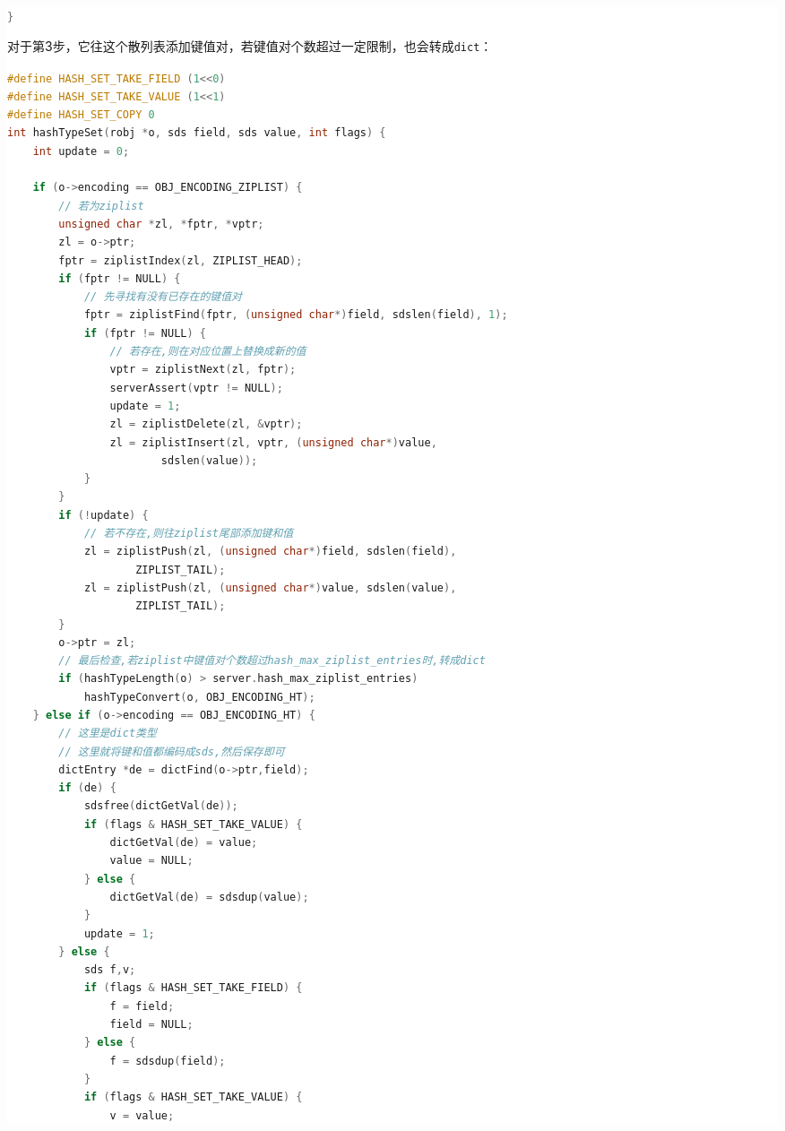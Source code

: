 ```C
}
```

对于第3步，它往这个散列表添加键值对，若键值对个数超过一定限制，也会转成`dict`：

```C
#define HASH_SET_TAKE_FIELD (1<<0)
#define HASH_SET_TAKE_VALUE (1<<1)
#define HASH_SET_COPY 0
int hashTypeSet(robj *o, sds field, sds value, int flags) {
    int update = 0;

    if (o->encoding == OBJ_ENCODING_ZIPLIST) {
        // 若为ziplist
        unsigned char *zl, *fptr, *vptr;
        zl = o->ptr;
        fptr = ziplistIndex(zl, ZIPLIST_HEAD);
        if (fptr != NULL) {
            // 先寻找有没有已存在的键值对
            fptr = ziplistFind(fptr, (unsigned char*)field, sdslen(field), 1);
            if (fptr != NULL) {
                // 若存在,则在对应位置上替换成新的值
                vptr = ziplistNext(zl, fptr);
                serverAssert(vptr != NULL);
                update = 1;
                zl = ziplistDelete(zl, &vptr);
                zl = ziplistInsert(zl, vptr, (unsigned char*)value,
                        sdslen(value));
            }
        }
        if (!update) {
            // 若不存在,则往ziplist尾部添加键和值
            zl = ziplistPush(zl, (unsigned char*)field, sdslen(field),
                    ZIPLIST_TAIL);
            zl = ziplistPush(zl, (unsigned char*)value, sdslen(value),
                    ZIPLIST_TAIL);
        }
        o->ptr = zl;
        // 最后检查,若ziplist中键值对个数超过hash_max_ziplist_entries时,转成dict
        if (hashTypeLength(o) > server.hash_max_ziplist_entries)
            hashTypeConvert(o, OBJ_ENCODING_HT);
    } else if (o->encoding == OBJ_ENCODING_HT) {
        // 这里是dict类型
        // 这里就将键和值都编码成sds,然后保存即可
        dictEntry *de = dictFind(o->ptr,field);
        if (de) {
            sdsfree(dictGetVal(de));
            if (flags & HASH_SET_TAKE_VALUE) {
                dictGetVal(de) = value;
                value = NULL;
            } else {
                dictGetVal(de) = sdsdup(value);
            }
            update = 1;
        } else {
            sds f,v;
            if (flags & HASH_SET_TAKE_FIELD) {
                f = field;
                field = NULL;
            } else {
                f = sdsdup(field);
            }
            if (flags & HASH_SET_TAKE_VALUE) {
                v = value;
```
